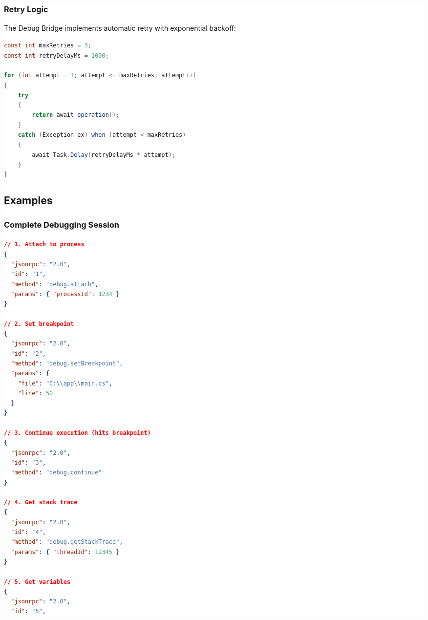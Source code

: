 ### Retry Logic

The Debug Bridge implements automatic retry with exponential backoff:

```csharp
const int maxRetries = 3;
const int retryDelayMs = 1000;

for (int attempt = 1; attempt <= maxRetries; attempt++)
{
    try
    {
        return await operation();
    }
    catch (Exception ex) when (attempt < maxRetries)
    {
        await Task.Delay(retryDelayMs * attempt);
    }
}
```

## Examples

### Complete Debugging Session

```json
// 1. Attach to process
{
  "jsonrpc": "2.0",
  "id": "1",
  "method": "debug.attach",
  "params": { "processId": 1234 }
}

// 2. Set breakpoint
{
  "jsonrpc": "2.0", 
  "id": "2",
  "method": "debug.setBreakpoint",
  "params": {
    "file": "C:\\app\\main.cs",
    "line": 50
  }
}

// 3. Continue execution (hits breakpoint)
{
  "jsonrpc": "2.0",
  "id": "3", 
  "method": "debug.continue"
}

// 4. Get stack trace
{
  "jsonrpc": "2.0",
  "id": "4",
  "method": "debug.getStackTrace",
  "params": { "threadId": 12345 }
}

// 5. Get variables
{
  "jsonrpc": "2.0",
  "id": "5",
```